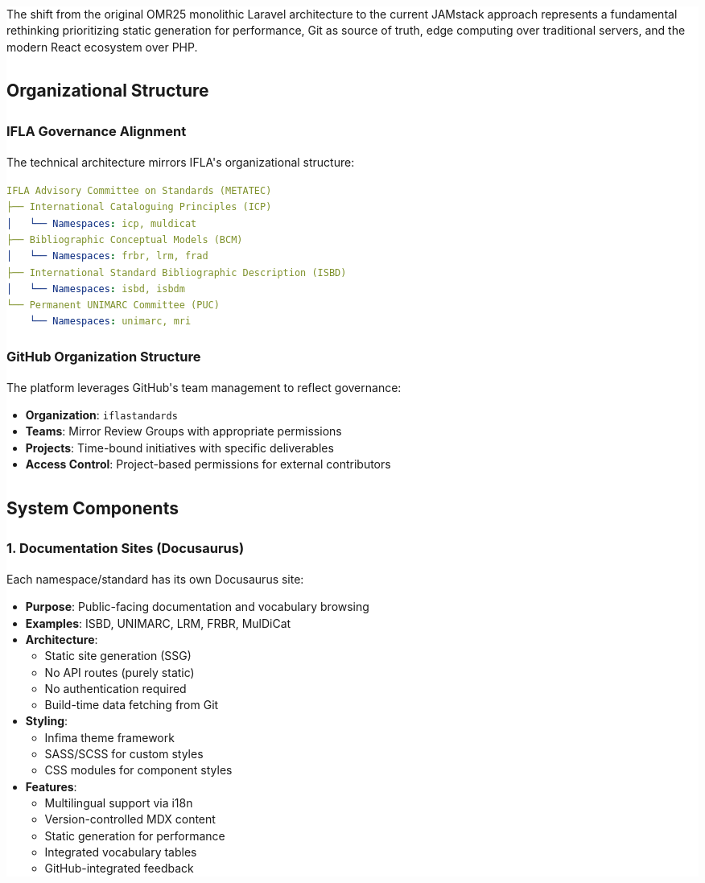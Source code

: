 The shift from the original OMR25 monolithic Laravel architecture to the current JAMstack approach represents a fundamental rethinking prioritizing static generation for performance, Git as source of truth, edge computing over traditional servers, and the modern React ecosystem over PHP.

## Organizational Structure

### IFLA Governance Alignment
The technical architecture mirrors IFLA's organizational structure:

```yaml
IFLA Advisory Committee on Standards (METATEC)
├── International Cataloguing Principles (ICP)
│   └── Namespaces: icp, muldicat
├── Bibliographic Conceptual Models (BCM)
│   └── Namespaces: frbr, lrm, frad
├── International Standard Bibliographic Description (ISBD)
│   └── Namespaces: isbd, isbdm
└── Permanent UNIMARC Committee (PUC)
    └── Namespaces: unimarc, mri
```

### GitHub Organization Structure
The platform leverages GitHub's team management to reflect governance:
- **Organization**: `iflastandards`
- **Teams**: Mirror Review Groups with appropriate permissions
- **Projects**: Time-bound initiatives with specific deliverables
- **Access Control**: Project-based permissions for external contributors

## System Components

### 1. Documentation Sites (Docusaurus)
Each namespace/standard has its own Docusaurus site:
- **Purpose**: Public-facing documentation and vocabulary browsing
- **Examples**: ISBD, UNIMARC, LRM, FRBR, MulDiCat
- **Architecture**:
  - Static site generation (SSG)
  - No API routes (purely static)
  - No authentication required
  - Build-time data fetching from Git
- **Styling**:
  - Infima theme framework
  - SASS/SCSS for custom styles
  - CSS modules for component styles
- **Features**: 
  - Multilingual support via i18n
  - Version-controlled MDX content
  - Static generation for performance
  - Integrated vocabulary tables
  - GitHub-integrated feedback
